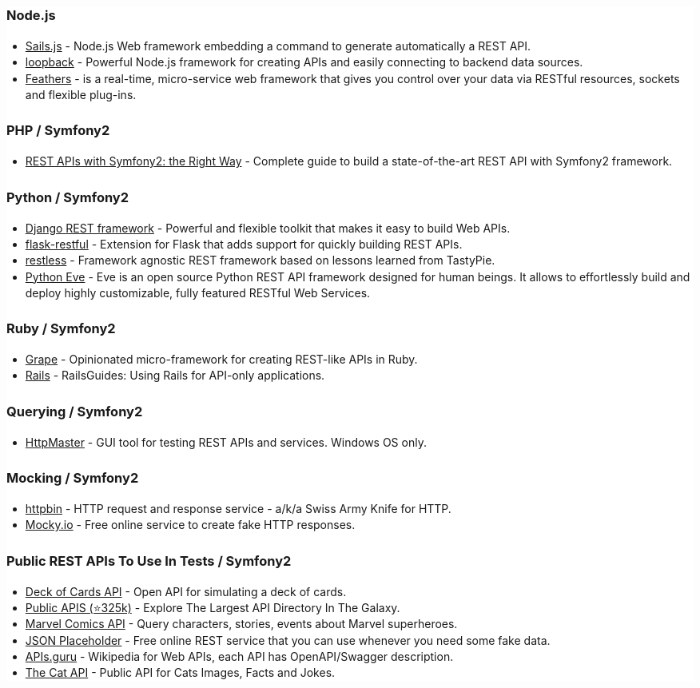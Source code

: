 ### Node.js

*   [Sails.js](https://sailsjs.org/) - Node.js Web framework embedding a command to generate automatically a REST API.
*   [loopback](https://loopback.io/) - Powerful Node.js framework for creating APIs and easily connecting to backend data sources.
*   [Feathers](https://feathersjs.com/) - is a real-time, micro-service web framework that gives you control over your data via RESTful resources, sockets and flexible plug-ins.

### PHP / Symfony2

*   [REST APIs with Symfony2: the Right Way](https://williamdurand.fr/2012/08/02/rest-apis-with-symfony2-the-right-way/) - Complete guide to build a state-of-the-art REST API with Symfony2 framework.

### Python / Symfony2

*   [Django REST framework](https://www.django-rest-framework.org/) - Powerful and flexible toolkit that makes it easy to build Web APIs.
*   [flask-restful](https://flask-restful.readthedocs.org/) - Extension for Flask that adds support for quickly building REST APIs.
*   [restless](https://restless.readthedocs.org/en/latest/) - Framework agnostic REST framework based on lessons learned from TastyPie.
*   [Python Eve](https://python-eve.org/) - Eve is an open source Python REST API framework designed for human beings. It allows to effortlessly build and deploy highly customizable, fully featured RESTful Web Services.

### Ruby / Symfony2

*   [Grape](https://www.ruby-grape.org) - Opinionated micro-framework for creating REST-like APIs in Ruby.
*   [Rails](https://guides.rubyonrails.org/api_app.html) - RailsGuides: Using Rails for API-only applications.

### Querying / Symfony2

*   [HttpMaster](https://www.httpmaster.net) - GUI tool for testing REST APIs and services. Windows OS only.

### Mocking / Symfony2

*   [httpbin](https://httpbin.org) - HTTP request and response service - a/k/a Swiss Army Knife for HTTP.
*   [Mocky.io](https://www.mocky.io/) - Free online service to create fake HTTP responses.

### Public REST APIs To Use In Tests / Symfony2

*   [Deck of Cards API](https://deckofcardsapi.com) - Open API for simulating a deck of cards.
*   [Public APIS (⭐325k)](https://github.com/public-apis/public-apis) - Explore The Largest API Directory In The Galaxy.
*   [Marvel Comics API](https://developer.marvel.com/) - Query characters, stories, events about Marvel superheroes.
*   [JSON Placeholder](https://jsonplaceholder.typicode.com/) - Free online REST service that you can use whenever you need some fake data.
*   [APIs.guru](https://APIs.guru) - Wikipedia for Web APIs, each API has OpenAPI/Swagger description.
*   [The Cat API](https://theCatAPI.com) - Public API for Cats Images, Facts and Jokes.
